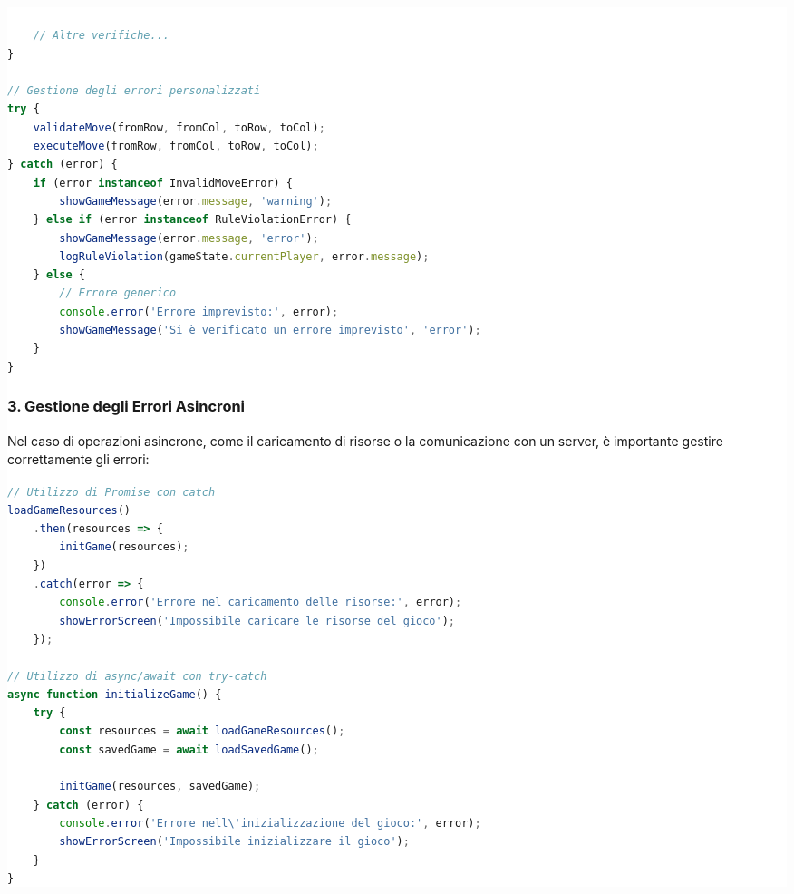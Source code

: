 ```javascript
    
    // Altre verifiche...
}

// Gestione degli errori personalizzati
try {
    validateMove(fromRow, fromCol, toRow, toCol);
    executeMove(fromRow, fromCol, toRow, toCol);
} catch (error) {
    if (error instanceof InvalidMoveError) {
        showGameMessage(error.message, 'warning');
    } else if (error instanceof RuleViolationError) {
        showGameMessage(error.message, 'error');
        logRuleViolation(gameState.currentPlayer, error.message);
    } else {
        // Errore generico
        console.error('Errore imprevisto:', error);
        showGameMessage('Si è verificato un errore imprevisto', 'error');
    }
}
```

### 3. Gestione degli Errori Asincroni

Nel caso di operazioni asincrone, come il caricamento di risorse o la comunicazione con un server, è importante gestire correttamente gli errori:

```javascript
// Utilizzo di Promise con catch
loadGameResources()
    .then(resources => {
        initGame(resources);
    })
    .catch(error => {
        console.error('Errore nel caricamento delle risorse:', error);
        showErrorScreen('Impossibile caricare le risorse del gioco');
    });

// Utilizzo di async/await con try-catch
async function initializeGame() {
    try {
        const resources = await loadGameResources();
        const savedGame = await loadSavedGame();
        
        initGame(resources, savedGame);
    } catch (error) {
        console.error('Errore nell\'inizializzazione del gioco:', error);
        showErrorScreen('Impossibile inizializzare il gioco');
    }
}
```
